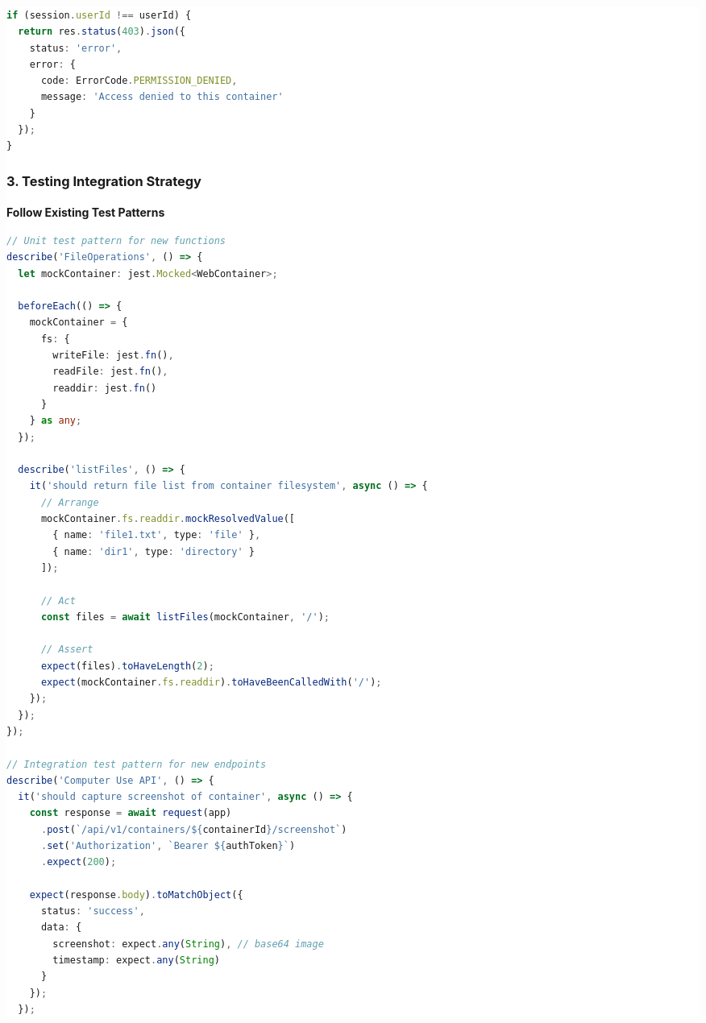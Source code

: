 ```typescript
if (session.userId !== userId) {
  return res.status(403).json({
    status: 'error',
    error: {
      code: ErrorCode.PERMISSION_DENIED,
      message: 'Access denied to this container'
    }
  });
}
```

### 3. Testing Integration Strategy

**Follow Existing Test Patterns**
```typescript
// Unit test pattern for new functions
describe('FileOperations', () => {
  let mockContainer: jest.Mocked<WebContainer>;

  beforeEach(() => {
    mockContainer = {
      fs: {
        writeFile: jest.fn(),
        readFile: jest.fn(),
        readdir: jest.fn()
      }
    } as any;
  });

  describe('listFiles', () => {
    it('should return file list from container filesystem', async () => {
      // Arrange
      mockContainer.fs.readdir.mockResolvedValue([
        { name: 'file1.txt', type: 'file' },
        { name: 'dir1', type: 'directory' }
      ]);

      // Act
      const files = await listFiles(mockContainer, '/');

      // Assert
      expect(files).toHaveLength(2);
      expect(mockContainer.fs.readdir).toHaveBeenCalledWith('/');
    });
  });
});

// Integration test pattern for new endpoints
describe('Computer Use API', () => {
  it('should capture screenshot of container', async () => {
    const response = await request(app)
      .post(`/api/v1/containers/${containerId}/screenshot`)
      .set('Authorization', `Bearer ${authToken}`)
      .expect(200);

    expect(response.body).toMatchObject({
      status: 'success',
      data: {
        screenshot: expect.any(String), // base64 image
        timestamp: expect.any(String)
      }
    });
  });
```